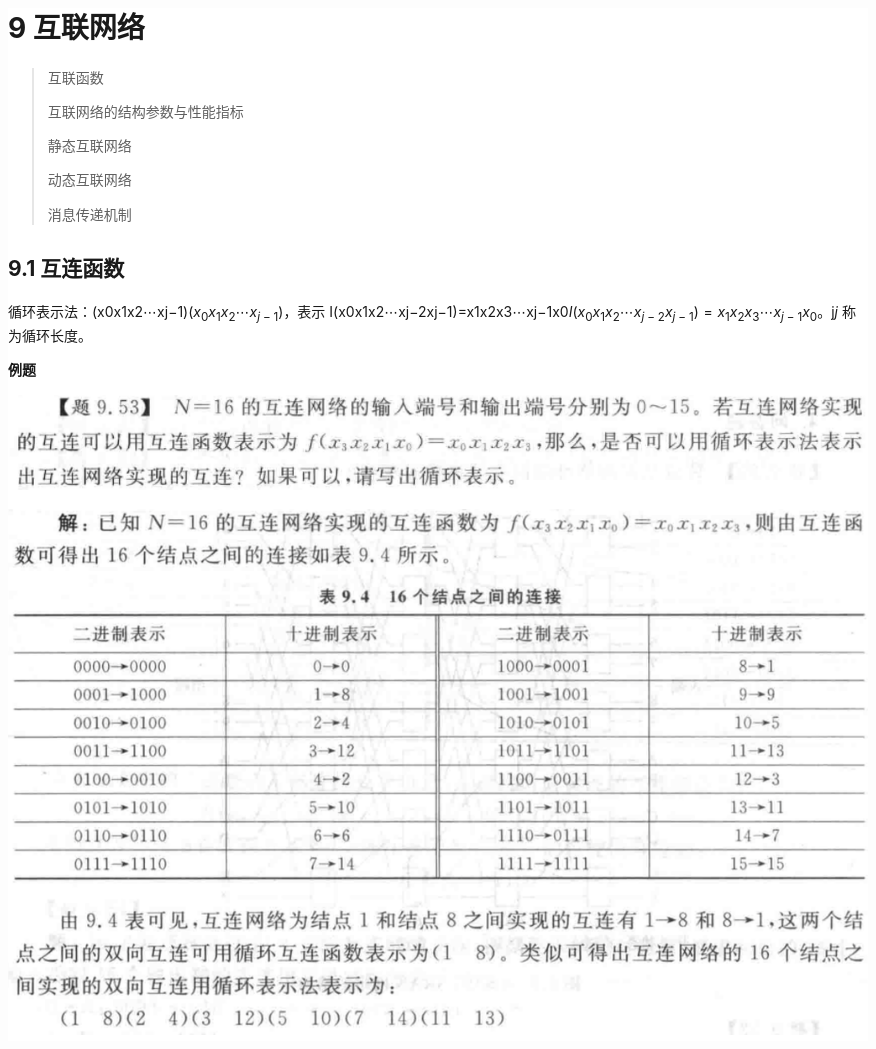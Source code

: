 # 9 互联网络

>  互联函数
>
> 互联网络的结构参数与性能指标
>
> 静态互联网络
>
> 动态互联网络
>
> 消息传递机制

9.1 互连函数
----

循环表示法：(x0x1x2⋯xj−1)$(x_0x_1x_2 \cdots x_{j-1})$，表示 I(x0x1x2⋯xj−2xj−1)=x1x2x3⋯xj−1x0$I(x_0x_1x_2 \cdots x_{j-2}x_{j-1}) = x_1x_2x_3 \cdots x_{j-1}x_0$。j$j$ 称为循环长度。

**例题**

![](计算机系统结构.imgs/2022-06-09-21-47-30-0lhlzI.png)

![](计算机系统结构.imgs/2022-06-09-21-48-46-t95fc0.png)

